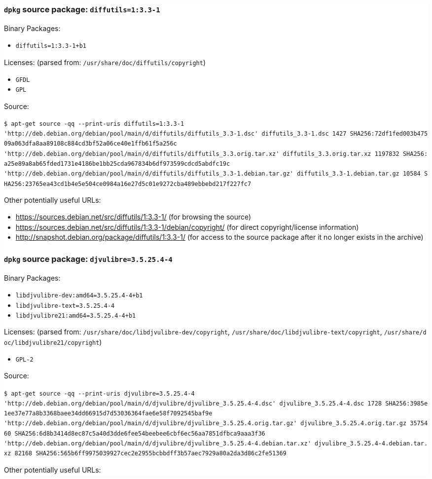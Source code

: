 ### `dpkg` source package: `diffutils=1:3.3-1`

Binary Packages:

- `diffutils=1:3.3-1+b1`

Licenses: (parsed from: `/usr/share/doc/diffutils/copyright`)

- `GFDL`
- `GPL`

Source:

```console
$ apt-get source -qq --print-uris diffutils=1:3.3-1
'http://deb.debian.org/debian/pool/main/d/diffutils/diffutils_3.3-1.dsc' diffutils_3.3-1.dsc 1427 SHA256:72df1fed003b47509a063dfa8aa89108c884cd3bf52a06ce40e1ffb61f5a256c
'http://deb.debian.org/debian/pool/main/d/diffutils/diffutils_3.3.orig.tar.xz' diffutils_3.3.orig.tar.xz 1197832 SHA256:a25e89a8ab65fded1731e4186be1bb25cda967834b6df973599cdcd5abdfc19c
'http://deb.debian.org/debian/pool/main/d/diffutils/diffutils_3.3-1.debian.tar.gz' diffutils_3.3-1.debian.tar.gz 10584 SHA256:23765ea43cd1b4e5e504ce0984a16e27d5c01e9272cba489ebbebd217f227fc7
```

Other potentially useful URLs:

- https://sources.debian.net/src/diffutils/1:3.3-1/ (for browsing the source)
- https://sources.debian.net/src/diffutils/1:3.3-1/debian/copyright/ (for direct copyright/license information)
- http://snapshot.debian.org/package/diffutils/1:3.3-1/ (for access to the source package after it no longer exists in the archive)

### `dpkg` source package: `djvulibre=3.5.25.4-4`

Binary Packages:

- `libdjvulibre-dev:amd64=3.5.25.4-4+b1`
- `libdjvulibre-text=3.5.25.4-4`
- `libdjvulibre21:amd64=3.5.25.4-4+b1`

Licenses: (parsed from: `/usr/share/doc/libdjvulibre-dev/copyright`, `/usr/share/doc/libdjvulibre-text/copyright`, `/usr/share/doc/libdjvulibre21/copyright`)

- `GPL-2`

Source:

```console
$ apt-get source -qq --print-uris djvulibre=3.5.25.4-4
'http://deb.debian.org/debian/pool/main/d/djvulibre/djvulibre_3.5.25.4-4.dsc' djvulibre_3.5.25.4-4.dsc 1728 SHA256:3985e1ee37e77a8b3368baee34dd66915d7d53036364fae6e58f7092545baf9e
'http://deb.debian.org/debian/pool/main/d/djvulibre/djvulibre_3.5.25.4.orig.tar.gz' djvulibre_3.5.25.4.orig.tar.gz 3575460 SHA256:6d8b3414d8ec87c5a40d3dde6fee54beebee6cbf6ec56aa7851dfbca9aaa3f36
'http://deb.debian.org/debian/pool/main/d/djvulibre/djvulibre_3.5.25.4-4.debian.tar.xz' djvulibre_3.5.25.4-4.debian.tar.xz 82168 SHA256:565b6ff9975039927cec2e2955bcbbdff3b57aec7929a80a2da3d86c2fe51369
```

Other potentially useful URLs:
